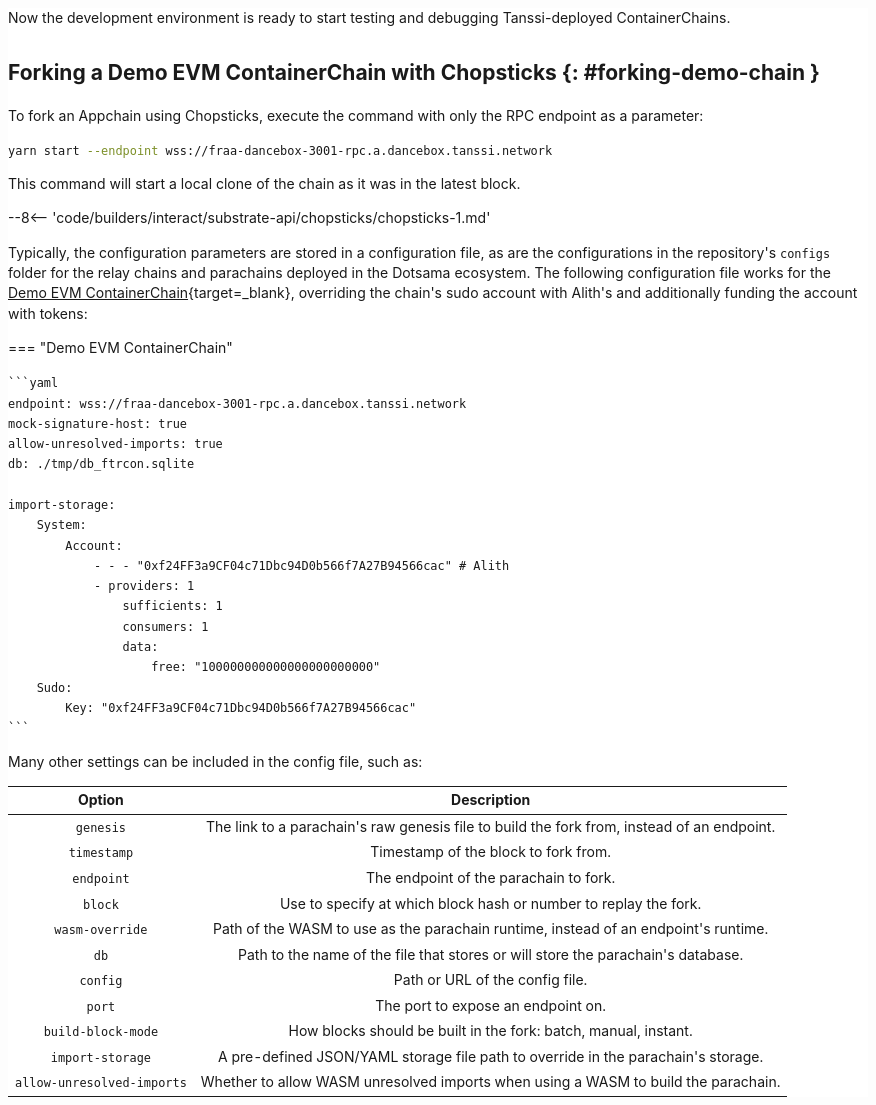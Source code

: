 Now the development environment is ready to start testing and debugging Tanssi-deployed ContainerChains.

## Forking a Demo EVM ContainerChain with Chopsticks {: #forking-demo-chain }

To fork an Appchain using Chopsticks, execute the command with only the RPC endpoint as a parameter:

```bash
yarn start --endpoint wss://fraa-dancebox-3001-rpc.a.dancebox.tanssi.network
```

This command will start a local clone of the chain as it was in the latest block.

--8<-- 'code/builders/interact/substrate-api/chopsticks/chopsticks-1.md'

Typically, the configuration parameters are stored in a configuration file, as are the configurations in the repository's `configs` folder for the relay chains and parachains deployed in the Dotsama ecosystem. The following configuration file works for the [Demo EVM ContainerChain](/builders/tanssi-network/networks/dancebox/demo-evm-containerchain/){target=\_blank}, overriding the chain's sudo account with Alith's and additionally funding the account with tokens:

=== "Demo EVM ContainerChain"

    ```yaml
    endpoint: wss://fraa-dancebox-3001-rpc.a.dancebox.tanssi.network
    mock-signature-host: true
    allow-unresolved-imports: true
    db: ./tmp/db_ftrcon.sqlite

    import-storage:
        System:
            Account:
                - - - "0xf24FF3a9CF04c71Dbc94D0b566f7A27B94566cac" # Alith
                - providers: 1
                    sufficients: 1
                    consumers: 1
                    data:
                        free: "100000000000000000000000"
        Sudo:
            Key: "0xf24FF3a9CF04c71Dbc94D0b566f7A27B94566cac"
    ```

Many other settings can be included in the config file, such as:

|           Option           |                                                 Description                                                  |
|:--------------------------:|:------------------------------------------------------------------------------------------------------------:|
|         `genesis`          |          The link to a parachain's raw genesis file to build the fork from, instead of an endpoint.          |
|        `timestamp`         |                                     Timestamp of the block to fork from.                                     |
|         `endpoint`         |                                    The endpoint of the parachain to fork.                                    |
|          `block`           |                       Use to specify at which block hash or number to replay the fork.                       |
|      `wasm-override`       |             Path of the WASM to use as the parachain runtime, instead of an endpoint's runtime.              |
|            `db`            |               Path to the name of the file that stores or will store the parachain's database.               |
|          `config`          |                                       Path or URL of the config file.                                        |
|           `port`           |                                      The port to expose an endpoint on.                                      |
|     `build-block-mode`     |                       How blocks should be built in the fork: batch, manual, instant.                        |
|      `import-storage`      |              A pre-defined JSON/YAML storage file path to override in the parachain's storage.               |
| `allow-unresolved-imports` |              Whether to allow WASM unresolved imports when using a WASM to build the parachain.              |